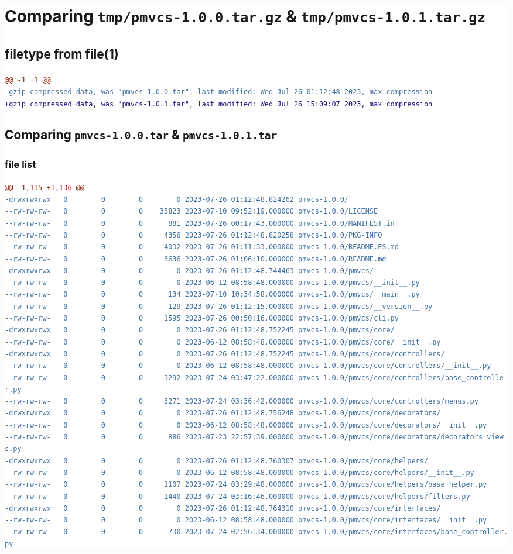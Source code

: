 # Comparing `tmp/pmvcs-1.0.0.tar.gz` & `tmp/pmvcs-1.0.1.tar.gz`

## filetype from file(1)

```diff
@@ -1 +1 @@
-gzip compressed data, was "pmvcs-1.0.0.tar", last modified: Wed Jul 26 01:12:48 2023, max compression
+gzip compressed data, was "pmvcs-1.0.1.tar", last modified: Wed Jul 26 15:09:07 2023, max compression
```

## Comparing `pmvcs-1.0.0.tar` & `pmvcs-1.0.1.tar`

### file list

```diff
@@ -1,135 +1,136 @@
-drwxrwxrwx   0        0        0        0 2023-07-26 01:12:48.824262 pmvcs-1.0.0/
--rw-rw-rw-   0        0        0    35823 2023-07-10 09:52:19.000000 pmvcs-1.0.0/LICENSE
--rw-rw-rw-   0        0        0      881 2023-07-26 00:17:43.000000 pmvcs-1.0.0/MANIFEST.in
--rw-rw-rw-   0        0        0     4356 2023-07-26 01:12:48.820258 pmvcs-1.0.0/PKG-INFO
--rw-rw-rw-   0        0        0     4032 2023-07-26 01:11:33.000000 pmvcs-1.0.0/README.ES.md
--rw-rw-rw-   0        0        0     3636 2023-07-26 01:06:10.000000 pmvcs-1.0.0/README.md
-drwxrwxrwx   0        0        0        0 2023-07-26 01:12:48.744463 pmvcs-1.0.0/pmvcs/
--rw-rw-rw-   0        0        0        0 2023-06-12 08:58:48.000000 pmvcs-1.0.0/pmvcs/__init__.py
--rw-rw-rw-   0        0        0      134 2023-07-10 10:34:58.000000 pmvcs-1.0.0/pmvcs/__main__.py
--rw-rw-rw-   0        0        0      129 2023-07-26 01:12:15.000000 pmvcs-1.0.0/pmvcs/__version__.py
--rw-rw-rw-   0        0        0     1595 2023-07-26 00:50:16.000000 pmvcs-1.0.0/pmvcs/cli.py
-drwxrwxrwx   0        0        0        0 2023-07-26 01:12:48.752245 pmvcs-1.0.0/pmvcs/core/
--rw-rw-rw-   0        0        0        0 2023-06-12 08:58:48.000000 pmvcs-1.0.0/pmvcs/core/__init__.py
-drwxrwxrwx   0        0        0        0 2023-07-26 01:12:48.752245 pmvcs-1.0.0/pmvcs/core/controllers/
--rw-rw-rw-   0        0        0        0 2023-06-12 08:58:48.000000 pmvcs-1.0.0/pmvcs/core/controllers/__init__.py
--rw-rw-rw-   0        0        0     3292 2023-07-24 03:47:22.000000 pmvcs-1.0.0/pmvcs/core/controllers/base_controller.py
--rw-rw-rw-   0        0        0     3271 2023-07-24 03:36:42.000000 pmvcs-1.0.0/pmvcs/core/controllers/menus.py
-drwxrwxrwx   0        0        0        0 2023-07-26 01:12:48.756248 pmvcs-1.0.0/pmvcs/core/decorators/
--rw-rw-rw-   0        0        0        0 2023-06-12 08:58:48.000000 pmvcs-1.0.0/pmvcs/core/decorators/__init__.py
--rw-rw-rw-   0        0        0      886 2023-07-23 22:57:39.000000 pmvcs-1.0.0/pmvcs/core/decorators/decorators_views.py
-drwxrwxrwx   0        0        0        0 2023-07-26 01:12:48.760307 pmvcs-1.0.0/pmvcs/core/helpers/
--rw-rw-rw-   0        0        0        0 2023-06-12 08:58:48.000000 pmvcs-1.0.0/pmvcs/core/helpers/__init__.py
--rw-rw-rw-   0        0        0     1107 2023-07-24 03:29:48.000000 pmvcs-1.0.0/pmvcs/core/helpers/base_helper.py
--rw-rw-rw-   0        0        0     1440 2023-07-24 03:16:46.000000 pmvcs-1.0.0/pmvcs/core/helpers/filters.py
-drwxrwxrwx   0        0        0        0 2023-07-26 01:12:48.764310 pmvcs-1.0.0/pmvcs/core/interfaces/
--rw-rw-rw-   0        0        0        0 2023-06-12 08:58:48.000000 pmvcs-1.0.0/pmvcs/core/interfaces/__init__.py
--rw-rw-rw-   0        0        0      730 2023-07-24 02:56:34.000000 pmvcs-1.0.0/pmvcs/core/interfaces/base_controller.py
```